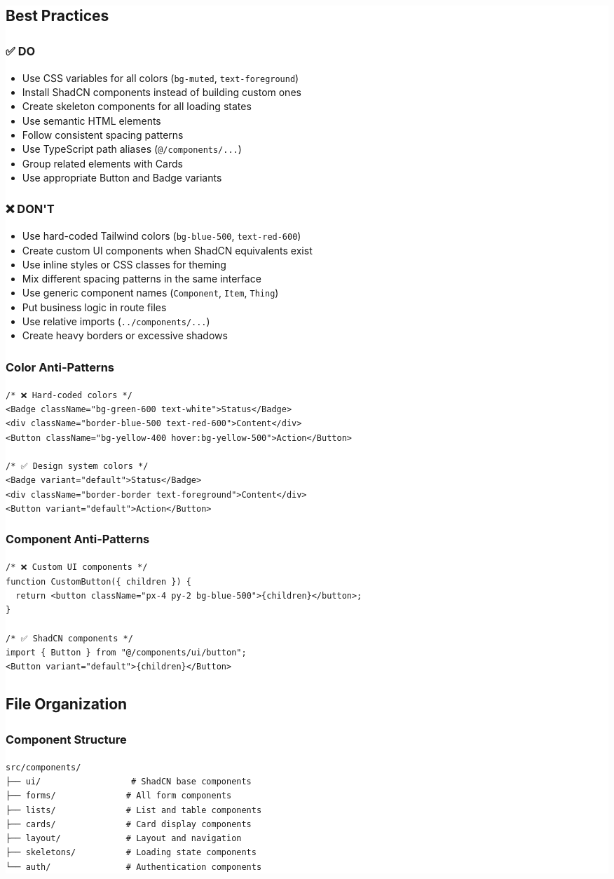 ## Best Practices

### ✅ DO
- Use CSS variables for all colors (`bg-muted`, `text-foreground`)
- Install ShadCN components instead of building custom ones
- Create skeleton components for all loading states
- Use semantic HTML elements
- Follow consistent spacing patterns
- Use TypeScript path aliases (`@/components/...`)
- Group related elements with Cards
- Use appropriate Button and Badge variants

### ❌ DON'T
- Use hard-coded Tailwind colors (`bg-blue-500`, `text-red-600`)
- Create custom UI components when ShadCN equivalents exist
- Use inline styles or CSS classes for theming
- Mix different spacing patterns in the same interface
- Use generic component names (`Component`, `Item`, `Thing`)
- Put business logic in route files
- Use relative imports (`../components/...`)
- Create heavy borders or excessive shadows

### Color Anti-Patterns
```tsx
/* ❌ Hard-coded colors */
<Badge className="bg-green-600 text-white">Status</Badge>
<div className="border-blue-500 text-red-600">Content</div>
<Button className="bg-yellow-400 hover:bg-yellow-500">Action</Button>

/* ✅ Design system colors */
<Badge variant="default">Status</Badge>
<div className="border-border text-foreground">Content</div>
<Button variant="default">Action</Button>
```

### Component Anti-Patterns
```tsx
/* ❌ Custom UI components */
function CustomButton({ children }) {
  return <button className="px-4 py-2 bg-blue-500">{children}</button>;
}

/* ✅ ShadCN components */
import { Button } from "@/components/ui/button";
<Button variant="default">{children}</Button>
```

## File Organization

### Component Structure
```
src/components/
├── ui/                  # ShadCN base components
├── forms/              # All form components
├── lists/              # List and table components
├── cards/              # Card display components
├── layout/             # Layout and navigation
├── skeletons/          # Loading state components
└── auth/               # Authentication components
```
